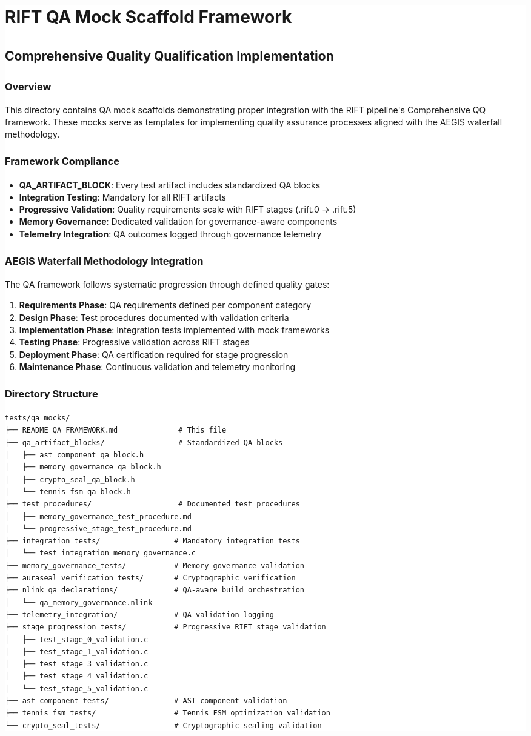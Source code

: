 # RIFT QA Mock Scaffold Framework
## Comprehensive Quality Qualification Implementation

### Overview
This directory contains QA mock scaffolds demonstrating proper integration with the RIFT pipeline's Comprehensive QQ framework. These mocks serve as templates for implementing quality assurance processes aligned with the AEGIS waterfall methodology.

### Framework Compliance
- **QA_ARTIFACT_BLOCK**: Every test artifact includes standardized QA blocks
- **Integration Testing**: Mandatory for all RIFT artifacts
- **Progressive Validation**: Quality requirements scale with RIFT stages (.rift.0 → .rift.5)
- **Memory Governance**: Dedicated validation for governance-aware components
- **Telemetry Integration**: QA outcomes logged through governance telemetry

### AEGIS Waterfall Methodology Integration
The QA framework follows systematic progression through defined quality gates:

1. **Requirements Phase**: QA requirements defined per component category
2. **Design Phase**: Test procedures documented with validation criteria
3. **Implementation Phase**: Integration tests implemented with mock frameworks
4. **Testing Phase**: Progressive validation across RIFT stages
5. **Deployment Phase**: QA certification required for stage progression
6. **Maintenance Phase**: Continuous validation and telemetry monitoring

### Directory Structure
```
tests/qa_mocks/
├── README_QA_FRAMEWORK.md              # This file
├── qa_artifact_blocks/                 # Standardized QA blocks
│   ├── ast_component_qa_block.h
│   ├── memory_governance_qa_block.h
│   ├── crypto_seal_qa_block.h
│   └── tennis_fsm_qa_block.h
├── test_procedures/                    # Documented test procedures
│   ├── memory_governance_test_procedure.md
│   └── progressive_stage_test_procedure.md
├── integration_tests/                 # Mandatory integration tests
│   └── test_integration_memory_governance.c
├── memory_governance_tests/           # Memory governance validation
├── auraseal_verification_tests/       # Cryptographic verification
├── nlink_qa_declarations/             # QA-aware build orchestration
│   └── qa_memory_governance.nlink
├── telemetry_integration/             # QA validation logging
├── stage_progression_tests/           # Progressive RIFT stage validation
│   ├── test_stage_0_validation.c
│   ├── test_stage_1_validation.c
│   ├── test_stage_3_validation.c
│   ├── test_stage_4_validation.c
│   └── test_stage_5_validation.c
├── ast_component_tests/               # AST component validation
├── tennis_fsm_tests/                  # Tennis FSM optimization validation
└── crypto_seal_tests/                 # Cryptographic sealing validation
```
